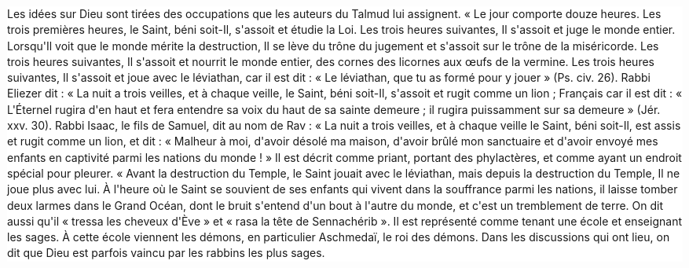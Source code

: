 Les idées sur Dieu sont tirées des occupations que les auteurs du Talmud lui assignent. « Le jour comporte douze heures. Les trois premières heures, le Saint, béni soit-Il, s'assoit et étudie la Loi. Les trois heures suivantes, Il s'assoit et juge le monde entier. Lorsqu'Il voit que le monde mérite la destruction, Il se lève du trône du jugement et s'assoit sur le trône de la miséricorde. Les trois heures suivantes, Il s'assoit et nourrit le monde entier, des cornes des licornes aux œufs de la vermine. Les trois heures suivantes, Il s'assoit et joue avec le léviathan, car il est dit : « Le léviathan, que tu as formé pour y jouer » (Ps. civ. 26). Rabbi Eliezer dit : « La nuit a trois veilles, et à chaque veille, le Saint, béni soit-Il, s'assoit et rugit comme un lion ; Français car il est dit : « L'Éternel rugira d'en haut et fera entendre sa voix du haut de sa sainte demeure ; il rugira puissamment sur sa demeure » (Jér. xxv. 30). Rabbi Isaac, le fils de Samuel, dit au nom de Rav : « La nuit a trois veilles, et à chaque veille le Saint, béni soit-Il, est assis et rugit comme un lion, et dit : « Malheur à moi, d'avoir désolé ma maison, d'avoir brûlé mon sanctuaire et d'avoir envoyé mes enfants en captivité parmi les nations du monde ! » Il est décrit comme priant, portant des phylactères, et comme ayant un endroit spécial pour pleurer. « Avant la destruction du Temple, le Saint jouait avec le léviathan, mais depuis la destruction du Temple, Il ne joue plus avec lui. À l'heure où le Saint se souvient de ses enfants qui vivent dans la souffrance parmi les nations, il laisse tomber deux larmes dans le Grand Océan, dont le bruit s'entend d'un bout à l'autre du monde, et c'est un tremblement de terre. On dit aussi qu'il « tressa les cheveux d'Ève » et « rasa la tête de Sennachérib ». Il est représenté comme tenant une école et enseignant les sages. À cette école viennent les démons, en particulier Aschmedaï, le roi des démons. Dans les discussions qui ont lieu, on dit que Dieu est parfois vaincu par les rabbins les plus sages.
